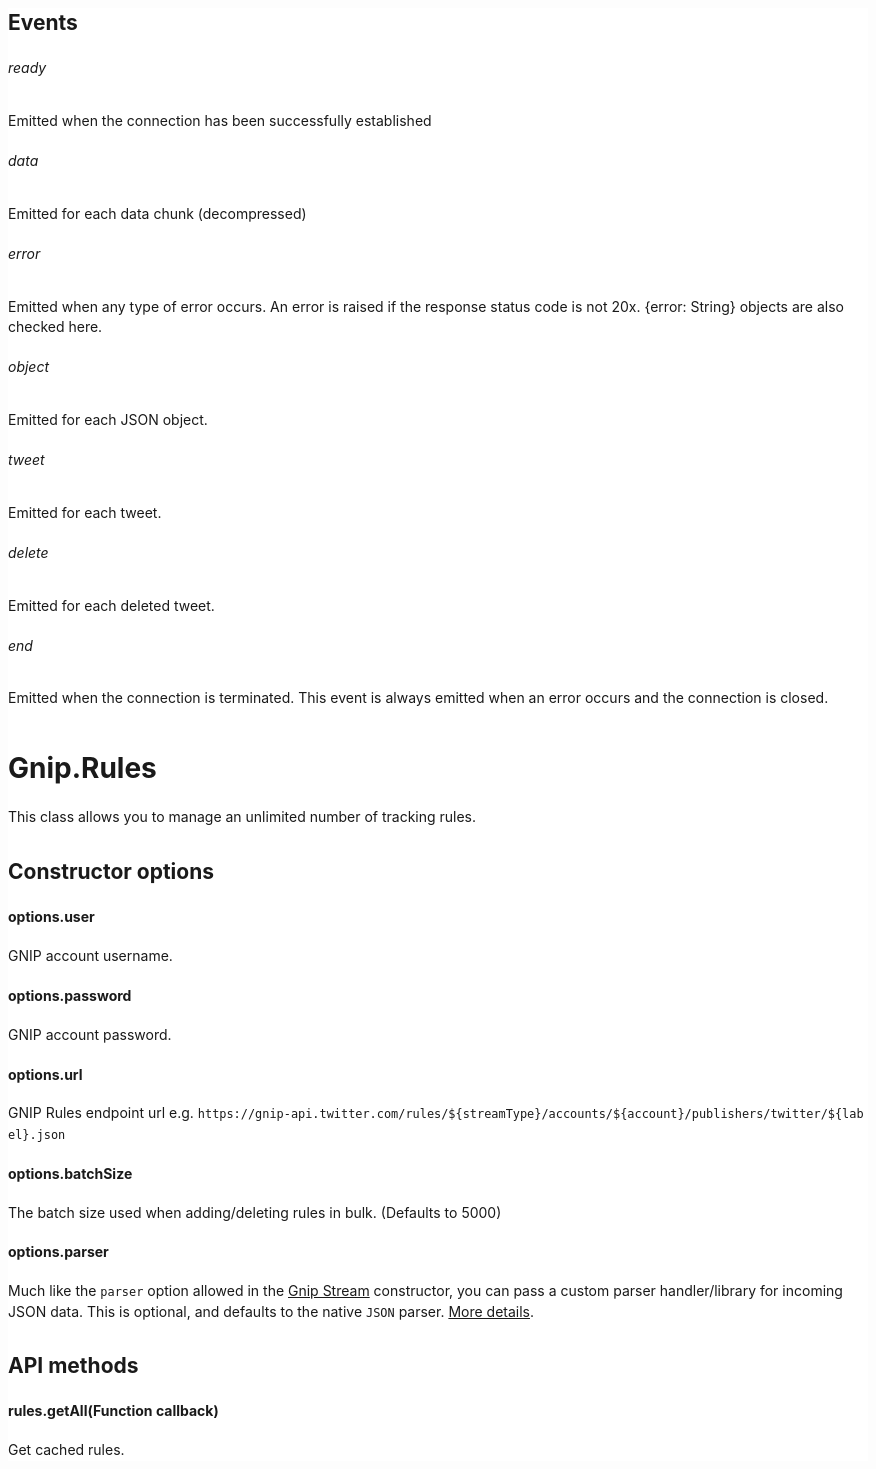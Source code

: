 ## Events

###### ready
Emitted when the connection has been successfully established
###### data
Emitted for each data chunk (decompressed)
###### error
Emitted when any type of error occurs. An error is raised if the response status code is not 20x. {error: String} objects are also checked here.
###### object
Emitted for each JSON object.
###### tweet
Emitted for each tweet.
###### delete
Emitted for each deleted tweet.
###### end
Emitted when the connection is terminated. This event is always emitted when an error occurs and the connection is closed.

# Gnip.Rules
This class allows you to manage an unlimited number of tracking rules.

## Constructor options

#### options.user
GNIP account username.

#### options.password
GNIP account password.

#### options.url
GNIP Rules endpoint url e.g. `https://gnip-api.twitter.com/rules/${streamType}/accounts/${account}/publishers/twitter/${label}.json`

#### options.batchSize
The batch size used when adding/deleting rules in bulk. (Defaults to 5000)

#### options.parser
Much like the `parser` option allowed in the [Gnip Stream](https://github.com/demian85/gnip#gnipstream) constructor, you can pass a custom parser handler/library for incoming JSON data. This is optional, and defaults to the native `JSON` parser. [More details](https://github.com/demian85/gnip#optionsparser).

## API methods

#### rules.getAll(Function callback)
Get cached rules.
